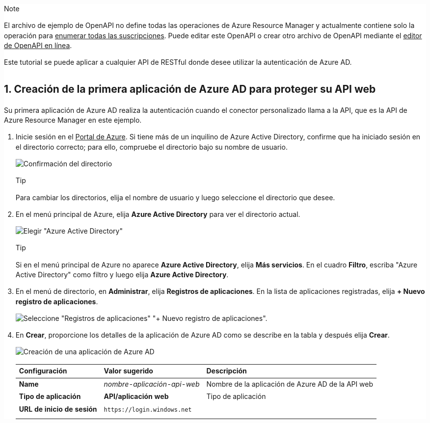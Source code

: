   > [!NOTE] 
  > El archivo de ejemplo de OpenAPI no define todas las operaciones de Azure Resource Manager y actualmente contiene solo la operación para [enumerar todas las suscripciones](https://docs.microsoft.com/rest/api/resources/subscriptions#Subscriptions_List). Puede editar este OpenAPI o crear otro archivo de OpenAPI mediante el [editor de OpenAPI en línea](http://editor.swagger.io/).
  >
  > Este tutorial se puede aplicar a cualquier API de RESTful donde desee utilizar la autenticación de Azure AD.

## <a name="1-create-your-first-azure-ad-app-for-securing-your-web-api"></a>1. Creación de la primera aplicación de Azure AD para proteger su API web

Su primera aplicación de Azure AD realiza la autenticación cuando el conector personalizado llama a la API, que es la API de Azure Resource Manager en este ejemplo.

1. Inicie sesión en el [Portal de Azure](https://portal.azure.com). Si tiene más de un inquilino de Azure Active Directory, confirme que ha iniciado sesión en el directorio correcto; para ello, compruebe el directorio bajo su nombre de usuario. 

   ![Confirmación del directorio](./media/custom-connector-azure-active-directory-authentication/check-user-directory.png)

   > [!TIP]
   > Para cambiar los directorios, elija el nombre de usuario y luego seleccione el directorio que desee.

2. En el menú principal de Azure, elija **Azure Active Directory** para ver el directorio actual.

   ![Elegir "Azure Active Directory"](./media/custom-connector-azure-active-directory-authentication/azure-active-directory.png)

   > [!TIP]
   > Si en el menú principal de Azure no aparece **Azure Active Directory**, elija **Más servicios**. En el cuadro **Filtro**, escriba "Azure Active Directory" como filtro y luego elija **Azure Active Directory**.

3. En el menú de directorio, en **Administrar**, elija **Registros de aplicaciones**. En la lista de aplicaciones registradas, elija **+ Nuevo registro de aplicaciones**.

   ![Seleccione "Registros de aplicaciones" "+ Nuevo registro de aplicaciones".](./media/custom-connector-azure-active-directory-authentication/add-app-registrations.png)

4. En **Crear**, proporcione los detalles de la aplicación de Azure AD como se describe en la tabla y después elija **Crear**. 

   ![Creación de una aplicación de Azure AD](./media/custom-connector-azure-active-directory-authentication/create-app1-registration.png)

   | Configuración | Valor sugerido | Descripción | 
   | ------- | --------------- | ----------- | 
   | **Name** | *nombre-aplicación-api-web* | Nombre de la aplicación de Azure AD de la API web | 
   | **Tipo de aplicación** | **API/aplicación web** | Tipo de aplicación | 
   | **URL de inicio de sesión** | `https://login.windows.net` | | 
   |||| 
